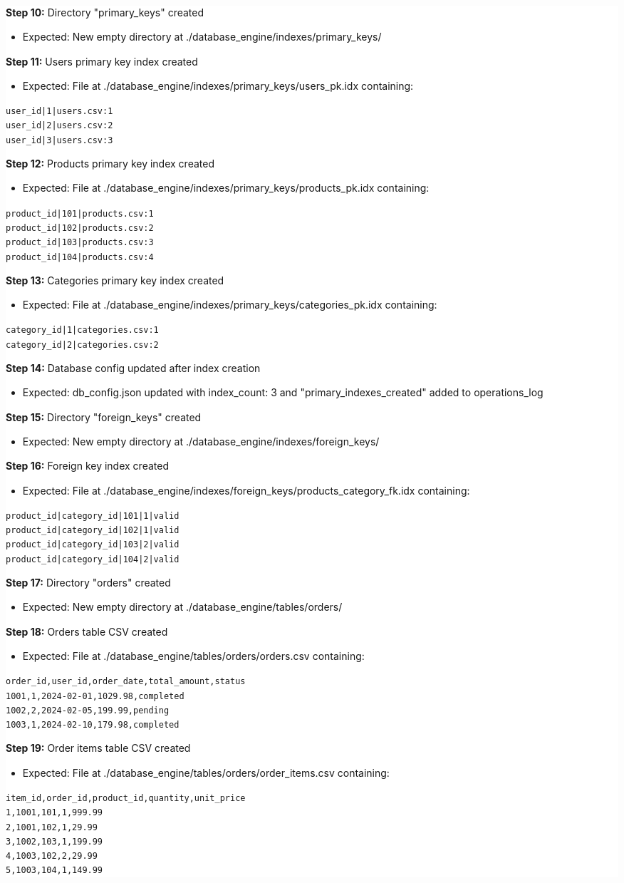 **Step 10:** Directory "primary_keys" created
- Expected: New empty directory at ./database_engine/indexes/primary_keys/

**Step 11:** Users primary key index created
- Expected: File at ./database_engine/indexes/primary_keys/users_pk.idx containing:
```
user_id|1|users.csv:1
user_id|2|users.csv:2
user_id|3|users.csv:3
```

**Step 12:** Products primary key index created
- Expected: File at ./database_engine/indexes/primary_keys/products_pk.idx containing:
```
product_id|101|products.csv:1
product_id|102|products.csv:2
product_id|103|products.csv:3
product_id|104|products.csv:4
```

**Step 13:** Categories primary key index created
- Expected: File at ./database_engine/indexes/primary_keys/categories_pk.idx containing:
```
category_id|1|categories.csv:1
category_id|2|categories.csv:2
```

**Step 14:** Database config updated after index creation
- Expected: db_config.json updated with index_count: 3 and "primary_indexes_created" added to operations_log

**Step 15:** Directory "foreign_keys" created
- Expected: New empty directory at ./database_engine/indexes/foreign_keys/

**Step 16:** Foreign key index created
- Expected: File at ./database_engine/indexes/foreign_keys/products_category_fk.idx containing:
```
product_id|category_id|101|1|valid
product_id|category_id|102|1|valid
product_id|category_id|103|2|valid
product_id|category_id|104|2|valid
```

**Step 17:** Directory "orders" created
- Expected: New empty directory at ./database_engine/tables/orders/

**Step 18:** Orders table CSV created
- Expected: File at ./database_engine/tables/orders/orders.csv containing:
```
order_id,user_id,order_date,total_amount,status
1001,1,2024-02-01,1029.98,completed
1002,2,2024-02-05,199.99,pending
1003,1,2024-02-10,179.98,completed
```

**Step 19:** Order items table CSV created
- Expected: File at ./database_engine/tables/orders/order_items.csv containing:
```
item_id,order_id,product_id,quantity,unit_price
1,1001,101,1,999.99
2,1001,102,1,29.99
3,1002,103,1,199.99
4,1003,102,2,29.99
5,1003,104,1,149.99
```
